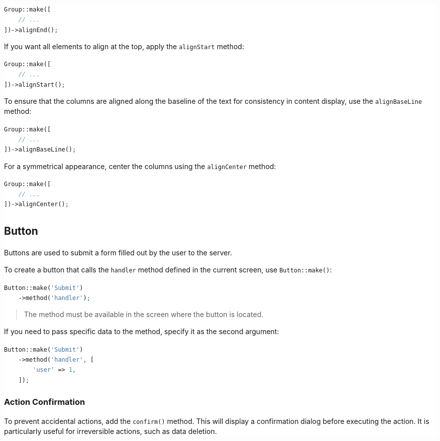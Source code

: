 ```php
Group::make([
    // ...
])->alignEnd();
```

If you want all elements to align at the top, apply the `alignStart` method:

```php
Group::make([
    // ...
])->alignStart();
```

To ensure that the columns are aligned along the baseline of the text for consistency in content display, use the `alignBaseLine` method:

```php
Group::make([
    // ...
])->alignBaseLine();
```

For a symmetrical appearance, center the columns using the `alignCenter` method:

```php
Group::make([
    // ...
])->alignCenter();
```



## Button

Buttons are used to submit a form filled out by the user to the server.

To create a button that calls the `handler` method defined in the current screen, use `Button::make()`:

```php
Button::make('Submit')
    ->method('handler');
```

> The method must be available in the screen where the button is located.

If you need to pass specific data to the method, specify it as the second argument:

```php
Button::make('Submit')
    ->method('handler', [
        'user' => 1,
    ]);
```

### Action Confirmation

To prevent accidental actions, add the `confirm()` method. This will display a confirmation dialog before executing the action. It is particularly useful for irreversible actions, such as data deletion.
